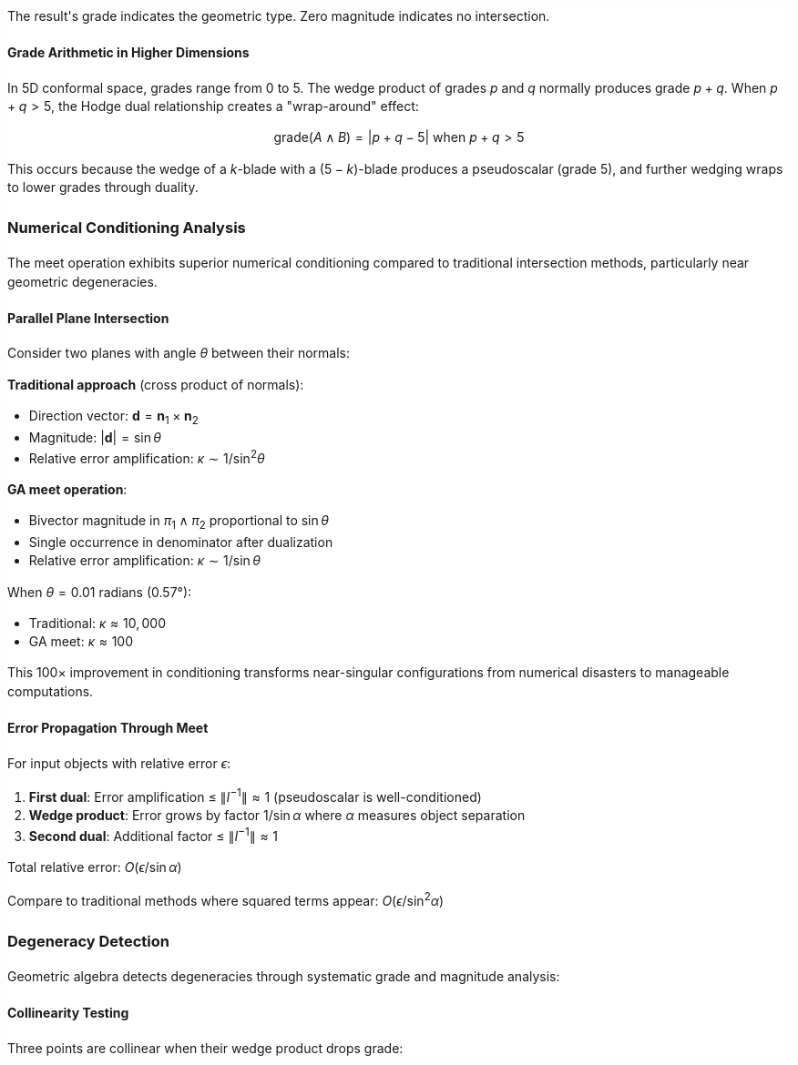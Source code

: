 The result's grade indicates the geometric type. Zero magnitude indicates no intersection.

#### Grade Arithmetic in Higher Dimensions

In 5D conformal space, grades range from 0 to 5. The wedge product of grades $p$ and $q$ normally produces grade $p + q$. When $p + q > 5$, the Hodge dual relationship creates a "wrap-around" effect:

$$\text{grade}(A \wedge B) = |p + q - 5| \text{ when } p + q > 5$$

This occurs because the wedge of a $k$-blade with a $(5-k)$-blade produces a pseudoscalar (grade 5), and further wedging wraps to lower grades through duality.

### Numerical Conditioning Analysis

The meet operation exhibits superior numerical conditioning compared to traditional intersection methods, particularly near geometric degeneracies.

#### Parallel Plane Intersection

Consider two planes with angle $\theta$ between their normals:

**Traditional approach** (cross product of normals):
- Direction vector: $\mathbf{d} = \mathbf{n}_1 \times \mathbf{n}_2$
- Magnitude: $|\mathbf{d}| = \sin\theta$
- Relative error amplification: $\kappa \sim 1/\sin^2\theta$

**GA meet operation**:
- Bivector magnitude in $\pi_1 \wedge \pi_2$ proportional to $\sin\theta$
- Single occurrence in denominator after dualization
- Relative error amplification: $\kappa \sim 1/\sin\theta$

When $\theta = 0.01$ radians (0.57°):
- Traditional: $\kappa \approx 10,000$
- GA meet: $\kappa \approx 100$

This 100× improvement in conditioning transforms near-singular configurations from numerical disasters to manageable computations.

#### Error Propagation Through Meet

For input objects with relative error $\epsilon$:

1. **First dual**: Error amplification ≤ $\|I^{-1}\| \approx 1$ (pseudoscalar is well-conditioned)
2. **Wedge product**: Error grows by factor $1/\sin\alpha$ where $\alpha$ measures object separation
3. **Second dual**: Additional factor ≤ $\|I^{-1}\| \approx 1$

Total relative error: $O(\epsilon/\sin\alpha)$

Compare to traditional methods where squared terms appear: $O(\epsilon/\sin^2\alpha)$

### Degeneracy Detection

Geometric algebra detects degeneracies through systematic grade and magnitude analysis:

#### Collinearity Testing

Three points are collinear when their wedge product drops grade:
